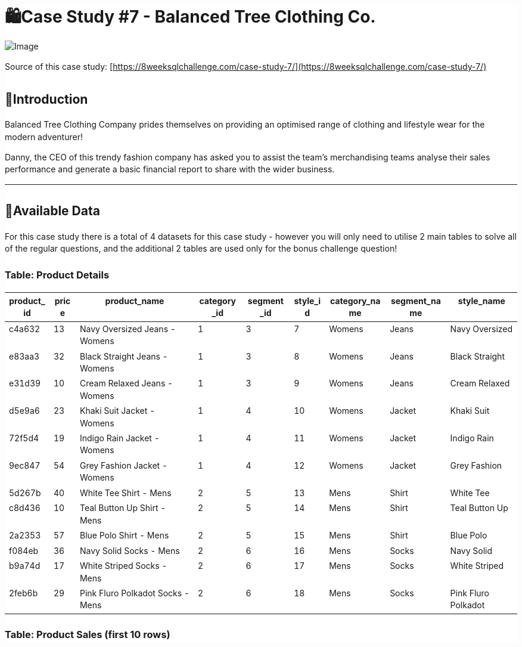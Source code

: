 # 🛍️Case Study #7 - Balanced Tree Clothing Co.
<img src= "https://8weeksqlchallenge.com/images/case-study-designs/7.png" alt="Image" height="520" width="500">

Source of this case study: [https://8weeksqlchallenge.com/case-study-7/](https://8weeksqlchallenge.com/case-study-7/)

## 📝Introduction

Balanced Tree Clothing Company prides themselves on providing an optimised range of clothing and lifestyle wear for the modern adventurer!

Danny, the CEO of this trendy fashion company has asked you to assist the team’s merchandising teams analyse their sales performance and generate a basic financial report to share with the wider business.

***

## 📂Available Data

For this case study there is a total of 4 datasets for this case study - however you will only need to utilise 2 main tables to solve all of the regular questions, and the additional 2 tables are used only for the bonus challenge question!

### Table: Product Details

| product_id | price | product_name                     | category_id | segment_id | style_id | category_name | segment_name | style_name          |
|------------|-------|----------------------------------|-------------|------------|----------|---------------|--------------|---------------------|
| c4a632     | 13    | Navy Oversized Jeans - Womens    | 1           | 3          | 7        | Womens        | Jeans        | Navy Oversized      |
| e83aa3     | 32    | Black Straight Jeans - Womens    | 1           | 3          | 8        | Womens        | Jeans        | Black Straight      |
| e31d39     | 10    | Cream Relaxed Jeans - Womens     | 1           | 3          | 9        | Womens        | Jeans        | Cream Relaxed       |
| d5e9a6     | 23    | Khaki Suit Jacket - Womens       | 1           | 4          | 10       | Womens        | Jacket       | Khaki Suit          |
| 72f5d4     | 19    | Indigo Rain Jacket - Womens      | 1           | 4          | 11       | Womens        | Jacket       | Indigo Rain         |
| 9ec847     | 54    | Grey Fashion Jacket - Womens     | 1           | 4          | 12       | Womens        | Jacket       | Grey Fashion        |
| 5d267b     | 40    | White Tee Shirt - Mens           | 2           | 5          | 13       | Mens          | Shirt        | White Tee           |
| c8d436     | 10    | Teal Button Up Shirt - Mens      | 2           | 5          | 14       | Mens          | Shirt        | Teal Button Up      |
| 2a2353     | 57    | Blue Polo Shirt - Mens           | 2           | 5          | 15       | Mens          | Shirt        | Blue Polo           |
| f084eb     | 36    | Navy Solid Socks - Mens          | 2           | 6          | 16       | Mens          | Socks        | Navy Solid          |
| b9a74d     | 17    | White Striped Socks - Mens       | 2           | 6          | 17       | Mens          | Socks        | White Striped       |
| 2feb6b     | 29    | Pink Fluro Polkadot Socks - Mens | 2           | 6          | 18       | Mens          | Socks        | Pink Fluro Polkadot |

### Table: Product Sales (first 10 rows)
